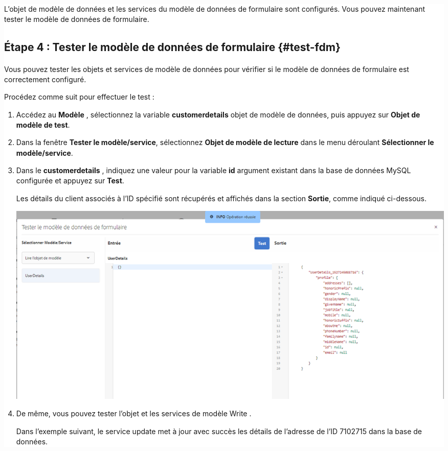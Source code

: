 

L’objet de modèle de données et les services du modèle de données de formulaire sont configurés. Vous pouvez maintenant tester le modèle de données de formulaire.

## Étape 4 : Tester le modèle de données de formulaire {#test-fdm}

Vous pouvez tester les objets et services de modèle de données pour vérifier si le modèle de données de formulaire est correctement configuré.

Procédez comme suit pour effectuer le test :

1. Accédez au **Modèle** , sélectionnez la variable **customerdetails** objet de modèle de données, puis appuyez sur **Objet de modèle de test**.
1. Dans la fenêtre **Tester le modèle/service**, sélectionnez **Objet de modèle de lecture** dans le menu déroulant **Sélectionner le modèle/service**.
1. Dans le **customerdetails** , indiquez une valeur pour la variable **id** argument existant dans la base de données MySQL configurée et appuyez sur **Test**.

   Les détails du client associés à l’ID spécifié sont récupérés et affichés dans la section **Sortie**, comme indiqué ci-dessous.

   ![test-read-model](assets/test-read-model.png)

1. De même, vous pouvez tester l’objet et les services de modèle Write .

   Dans l’exemple suivant, le service update met à jour avec succès les détails de l’adresse de l’ID 7102715 dans la base de données.
